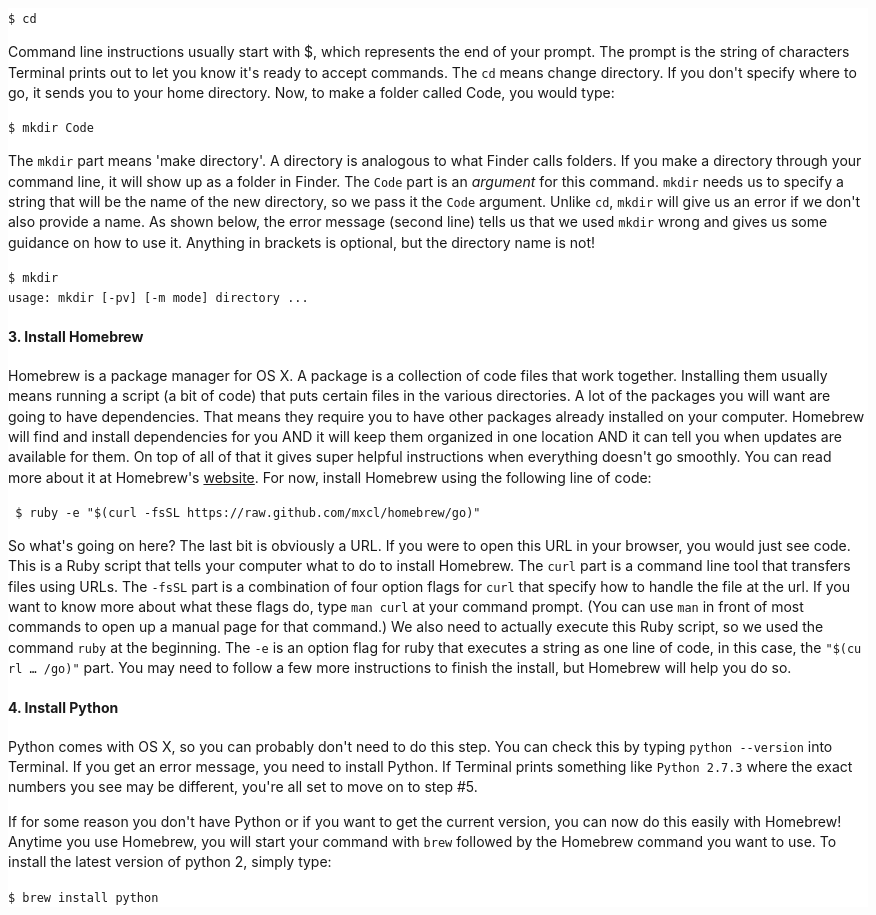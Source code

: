     $ cd

Command line instructions usually start with $, which represents the end of your prompt. The prompt is the string of characters Terminal prints out to let you know it's ready to accept commands. The `cd` means change directory. If you don't specify where to go, it sends you to your home directory. Now, to make a folder called Code, you would type:

    $ mkdir Code

The `mkdir` part means 'make directory'. A directory is analogous to what Finder calls folders. If you make a directory through your command line, it will show up as a folder in Finder. The `Code` part is an *argument* for this command. `mkdir` needs us to specify a string that will be the name of the new directory, so we pass it the `Code` argument. Unlike `cd`, `mkdir` will give us an error if we don't also provide a name. As shown below, the error message (second line) tells us that we used `mkdir` wrong and gives us some guidance on how to use it. Anything in brackets is optional, but the directory name is not!

    $ mkdir
    usage: mkdir [-pv] [-m mode] directory ...
               

#### 3. Install Homebrew
	
Homebrew is a package manager for OS X. A package is a collection of code files that work together. Installing them usually means running a script (a bit of code) that puts certain files in the various directories. A lot of the packages you will want are going to have dependencies. That means they require you to have other packages already installed on your computer. Homebrew will find and install dependencies for you AND it will keep them organized in one location AND it can tell you when updates are available for them.  On top of all of that it gives super helpful instructions when everything doesn't go smoothly. You can read more about it at Homebrew's [website][4]. For now, install Homebrew using the following line of code:
	
     $ ruby -e "$(curl -fsSL https://raw.github.com/mxcl/homebrew/go)"
	
So what's going on here? The last bit is obviously a URL. If you were to open this URL in your browser, you would just see code. This is a Ruby script that tells your computer what to do to install Homebrew. The `curl` part is a command line tool that transfers files using URLs. The `-fsSL` part is a combination of four option flags for `curl` that specify how to handle the file at the url. If you want to know more about what these flags do, type `man curl` at your command prompt. (You can use `man` in front of most commands to open up a manual page for that command.) We also need to actually execute this Ruby script, so we used the command `ruby` at the beginning. The `-e` is an option flag for ruby that executes a string as one line of code, in this case, the `"$(curl … /go)"` part. You may need to follow a few more instructions to finish the install, but Homebrew will help you do so.

#### 4. Install Python
	
Python comes with OS X, so you can probably don't need to do this step. You can check this by typing `python --version` into Terminal. If you get an error message, you need to install Python. If Terminal prints something like `Python 2.7.3` where the exact numbers you see may be different, you're all set to move on to step #5.

If for some reason you don't have Python or if you want to get the current version, you can now do this easily with Homebrew! Anytime you use Homebrew, you will start your command with `brew` followed by the Homebrew command you want to use. To install the latest version of python 2, simply type:
	
    $ brew install python
	

 [1]: https://github.com/kennethreitz/osx-gcc-installer
 [2]: http://lifehacker.com/5633909/who-needs-a-mouse-learn-to-use-the-command-line-for-almost-anything
 [3]: http://cli.learncodethehardway.org/book/
 [4]: http://mxcl.github.com/homebrew/
 [5]: https://pip.pypa.io/en/stable/
 [6]: http://www.virtualenv.org/en/1.9.X/
 [7]: http://www.github.com
 [8]: http://lifehacker.com/5983680/how-the-heck-do-i-use-github
 [9]: http://www.pyladies.com/resources/